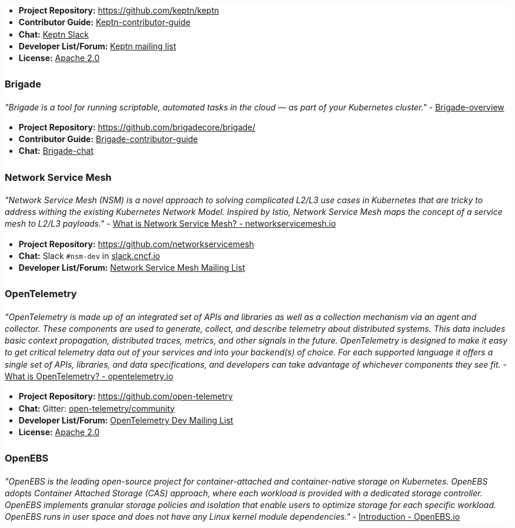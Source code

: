 -	**Project Repository:** https://github.com/keptn/keptn
-	**Contributor Guide:** [Keptn-contributor-guide](https://github.com/keptn/keptn/blob/master/CONTRIBUTING.md)
-	**Chat:** [Keptn Slack](https://slack.keptn.sh/)
-	**Developer List/Forum:** [Keptn mailing list](https://groups.google.com/forum/#!forum/keptn)
-	**License:** [Apache 2.0](apache-license)

### Brigade

*"Brigade is a tool for running scriptable, automated tasks in the cloud — as part of your Kubernetes cluster."* - [Brigade-overview](https://brigade.sh/)

-	**Project Repository:** https://github.com/brigadecore/brigade/
-	**Contributor Guide:** [Brigade-contributor-guide](https://docs.brigade.sh/topics/developers/)
-	**Chat:** [Brigade-chat](https://kubernetes.slack.com/messages/C87MF1RFD/)

### Network Service Mesh

*"Network Service Mesh (NSM) is a novel approach to solving complicated L2/L3 use cases in Kubernetes that are tricky to address withing the existing Kubernetes Network Model. Inspired by Istio, Network Service Mesh maps the concept of a service mesh to L2/L3 payloads."* - [What is Network Service Mesh? - networkservicemesh.io ](https://networkservicemesh.io/docs/concepts/what-is-nsm)

-	**Project Repository:** https://github.com/networkservicemesh
-	**Chat:** Slack `#nsm-dev` in [slack.cncf.io](https://cloud-native.slack.com/messages/CHSKJ4849/)
-	**Developer List/Forum:** [Network Service Mesh Mailing List](https://groups.google.com/forum/#!forum/networkservicemesh)

### OpenTelemetry

*"OpenTelemetry is made up of an integrated set of APIs and libraries as well as a collection mechanism via an agent and collector. These components are used to generate, collect, and describe telemetry about distributed systems. This data includes basic context propagation, distributed traces, metrics, and other signals in the future. OpenTelemetry is designed to make it easy to get critical telemetry data out of your services and into your backend(s) of choice. For each supported language it offers a single set of APIs, libraries, and data specifications, and developers can take advantage of whichever components they see fit.* - [What is OpenTelemetry? - opentelemetry.io](https://opentelemetry.io/)

-	**Project Repository:** https://github.com/open-telemetry
-	**Chat:** Gitter: [open-telemetry/community](https://gitter.im/open-telemetry/community)
-	**Developer List/Forum:** [OpenTelemetry Dev Mailing List](https://lists.cncf.io/g/cncf-opentelemetry-contributors)
-	**License:** [Apache 2.0](https://choosealicense.com/licenses/apache-2.0/)

### OpenEBS

*"OpenEBS is the leading open-source project for container-attached and container-native storage on Kubernetes. OpenEBS adopts Container Attached Storage (CAS) approach, where each workload is provided with a dedicated storage controller. OpenEBS implements granular storage policies and isolation that enable users to optimize storage for each specific workload. OpenEBS runs in user space and does not have any Linux kernel module dependencies."* - [Introduction - OpenEBS.io](https://docs.openebs.io/#font-size-6-introduction-font)
